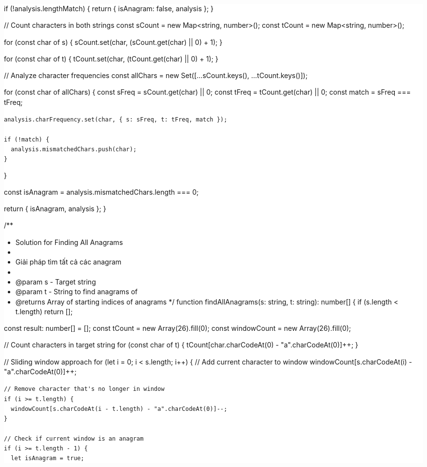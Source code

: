   if (!analysis.lengthMatch) {
    return { isAnagram: false, analysis };
  }

  // Count characters in both strings
  const sCount = new Map<string, number>();
  const tCount = new Map<string, number>();

  for (const char of s) {
    sCount.set(char, (sCount.get(char) || 0) + 1);
  }

  for (const char of t) {
    tCount.set(char, (tCount.get(char) || 0) + 1);
  }

  // Analyze character frequencies
  const allChars = new Set([...sCount.keys(), ...tCount.keys()]);

  for (const char of allChars) {
    const sFreq = sCount.get(char) || 0;
    const tFreq = tCount.get(char) || 0;
    const match = sFreq === tFreq;

    analysis.charFrequency.set(char, { s: sFreq, t: tFreq, match });

    if (!match) {
      analysis.mismatchedChars.push(char);
    }
  }

  const isAnagram = analysis.mismatchedChars.length === 0;

  return { isAnagram, analysis };
}

/**
 * Solution for Finding All Anagrams
 *
 * Giải pháp tìm tất cả các anagram
 *
 * @param s - Target string
 * @param t - String to find anagrams of
 * @returns Array of starting indices of anagrams
 */
function findAllAnagrams(s: string, t: string): number[] {
  if (s.length < t.length) return [];

  const result: number[] = [];
  const tCount = new Array(26).fill(0);
  const windowCount = new Array(26).fill(0);

  // Count characters in target string
  for (const char of t) {
    tCount[char.charCodeAt(0) - "a".charCodeAt(0)]++;
  }

  // Sliding window approach
  for (let i = 0; i < s.length; i++) {
    // Add current character to window
    windowCount[s.charCodeAt(i) - "a".charCodeAt(0)]++;

    // Remove character that's no longer in window
    if (i >= t.length) {
      windowCount[s.charCodeAt(i - t.length) - "a".charCodeAt(0)]--;
    }

    // Check if current window is an anagram
    if (i >= t.length - 1) {
      let isAnagram = true;